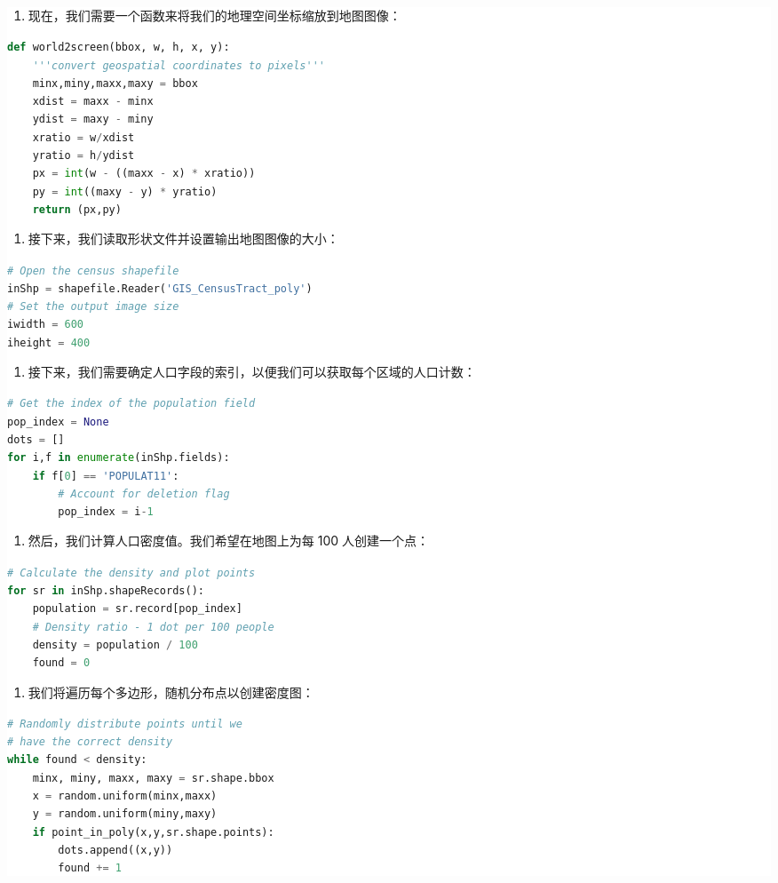 
1.  现在，我们需要一个函数来将我们的地理空间坐标缩放到地图图像：

```py
def world2screen(bbox, w, h, x, y):
    '''convert geospatial coordinates to pixels'''
    minx,miny,maxx,maxy = bbox
    xdist = maxx - minx
    ydist = maxy - miny
    xratio = w/xdist
    yratio = h/ydist
    px = int(w - ((maxx - x) * xratio))
    py = int((maxy - y) * yratio)
    return (px,py)
```

1.  接下来，我们读取形状文件并设置输出地图图像的大小：

```py
# Open the census shapefile
inShp = shapefile.Reader('GIS_CensusTract_poly')
# Set the output image size
iwidth = 600
iheight = 400
```

1.  接下来，我们需要确定人口字段的索引，以便我们可以获取每个区域的人口计数：

```py
# Get the index of the population field
pop_index = None
dots = []
for i,f in enumerate(inShp.fields):
    if f[0] == 'POPULAT11':
        # Account for deletion flag
        pop_index = i-1
```

1.  然后，我们计算人口密度值。我们希望在地图上为每 100 人创建一个点：

```py
# Calculate the density and plot points
for sr in inShp.shapeRecords():
    population = sr.record[pop_index]
    # Density ratio - 1 dot per 100 people
    density = population / 100
    found = 0
```

1.  我们将遍历每个多边形，随机分布点以创建密度图：

```py
# Randomly distribute points until we
# have the correct density
while found < density:
    minx, miny, maxx, maxy = sr.shape.bbox
    x = random.uniform(minx,maxx)
    y = random.uniform(miny,maxy)
    if point_in_poly(x,y,sr.shape.points):
        dots.append((x,y))
        found += 1
```
